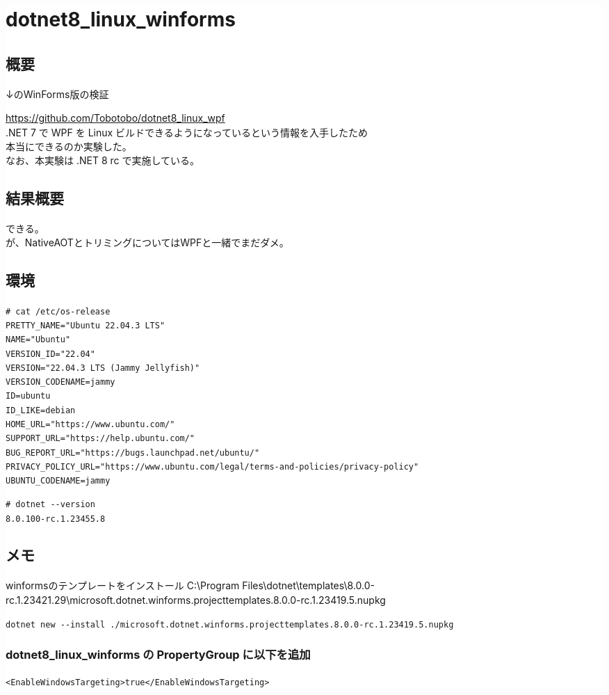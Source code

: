 # dotnet8_linux_winforms

## 概要

↓のWinForms版の検証

https://github.com/Tobotobo/dotnet8_linux_wpf  
.NET 7 で WPF を Linux ビルドできるようになっているという情報を入手したため  
本当にできるのか実験した。  
なお、本実験は .NET 8 rc で実施している。  

## 結果概要
できる。  
が、NativeAOTとトリミングについてはWPFと一緒でまだダメ。

## 環境
```
# cat /etc/os-release
PRETTY_NAME="Ubuntu 22.04.3 LTS"
NAME="Ubuntu"
VERSION_ID="22.04"
VERSION="22.04.3 LTS (Jammy Jellyfish)"
VERSION_CODENAME=jammy
ID=ubuntu
ID_LIKE=debian
HOME_URL="https://www.ubuntu.com/"
SUPPORT_URL="https://help.ubuntu.com/"
BUG_REPORT_URL="https://bugs.launchpad.net/ubuntu/"
PRIVACY_POLICY_URL="https://www.ubuntu.com/legal/terms-and-policies/privacy-policy"
UBUNTU_CODENAME=jammy
```
```
# dotnet --version
8.0.100-rc.1.23455.8
```

## メモ

winformsのテンプレートをインストール
C:\Program Files\dotnet\templates\8.0.0-rc.1.23421.29\microsoft.dotnet.winforms.projecttemplates.8.0.0-rc.1.23419.5.nupkg
```
dotnet new --install ./microsoft.dotnet.winforms.projecttemplates.8.0.0-rc.1.23419.5.nupkg 
```

### dotnet8_linux_winforms の PropertyGroup に以下を追加
```
<EnableWindowsTargeting>true</EnableWindowsTargeting>
```
